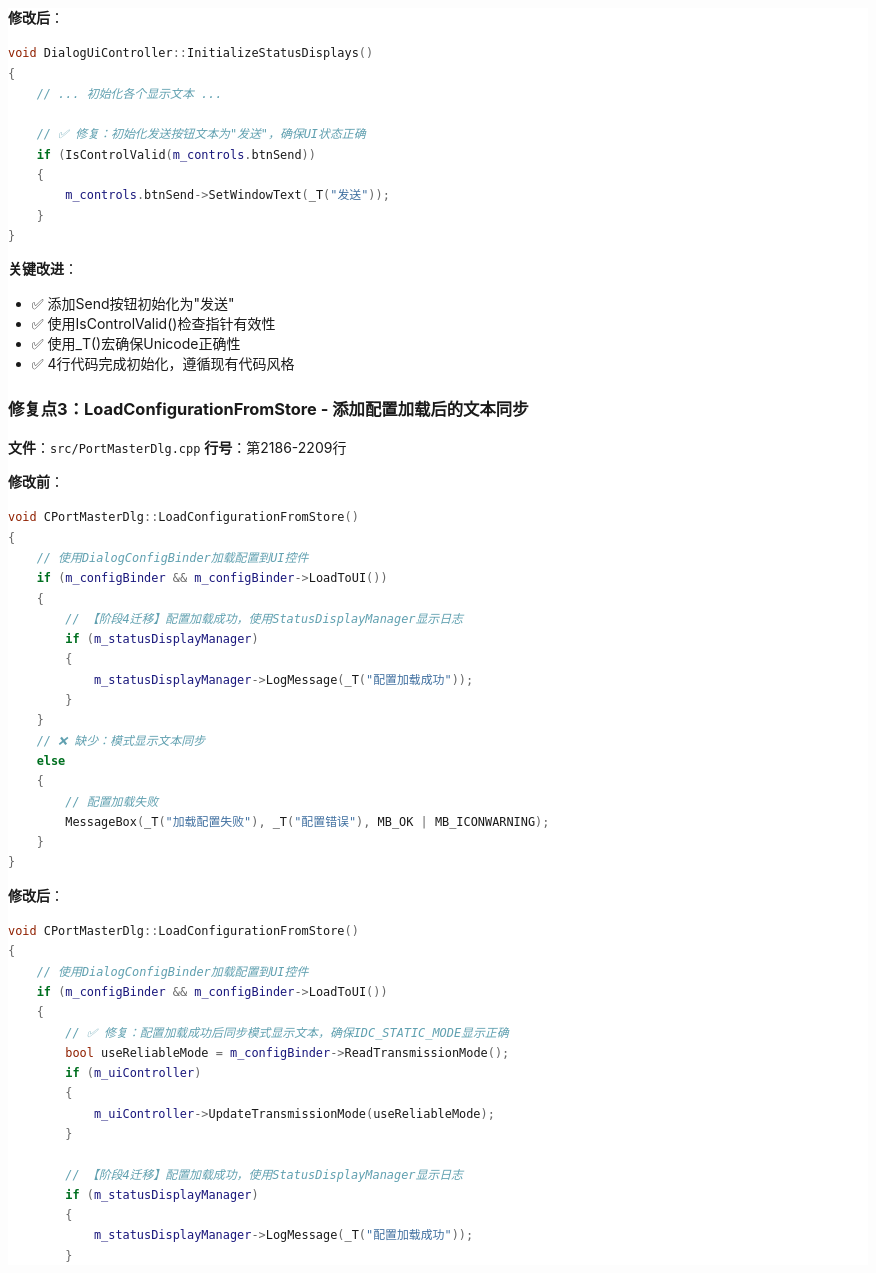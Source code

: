 **修改后**：
```cpp
void DialogUiController::InitializeStatusDisplays()
{
	// ... 初始化各个显示文本 ...

	// ✅ 修复：初始化发送按钮文本为"发送"，确保UI状态正确
	if (IsControlValid(m_controls.btnSend))
	{
		m_controls.btnSend->SetWindowText(_T("发送"));
	}
}
```

**关键改进**：
- ✅ 添加Send按钮初始化为"发送"
- ✅ 使用IsControlValid()检查指针有效性
- ✅ 使用_T()宏确保Unicode正确性
- ✅ 4行代码完成初始化，遵循现有代码风格

### 修复点3：LoadConfigurationFromStore - 添加配置加载后的文本同步

**文件**：`src/PortMasterDlg.cpp`
**行号**：第2186-2209行

**修改前**：
```cpp
void CPortMasterDlg::LoadConfigurationFromStore()
{
	// 使用DialogConfigBinder加载配置到UI控件
	if (m_configBinder && m_configBinder->LoadToUI())
	{
		// 【阶段4迁移】配置加载成功，使用StatusDisplayManager显示日志
		if (m_statusDisplayManager)
		{
			m_statusDisplayManager->LogMessage(_T("配置加载成功"));
		}
	}
	// ❌ 缺少：模式显示文本同步
	else
	{
		// 配置加载失败
		MessageBox(_T("加载配置失败"), _T("配置错误"), MB_OK | MB_ICONWARNING);
	}
}
```

**修改后**：
```cpp
void CPortMasterDlg::LoadConfigurationFromStore()
{
	// 使用DialogConfigBinder加载配置到UI控件
	if (m_configBinder && m_configBinder->LoadToUI())
	{
		// ✅ 修复：配置加载成功后同步模式显示文本，确保IDC_STATIC_MODE显示正确
		bool useReliableMode = m_configBinder->ReadTransmissionMode();
		if (m_uiController)
		{
			m_uiController->UpdateTransmissionMode(useReliableMode);
		}

		// 【阶段4迁移】配置加载成功，使用StatusDisplayManager显示日志
		if (m_statusDisplayManager)
		{
			m_statusDisplayManager->LogMessage(_T("配置加载成功"));
		}
```